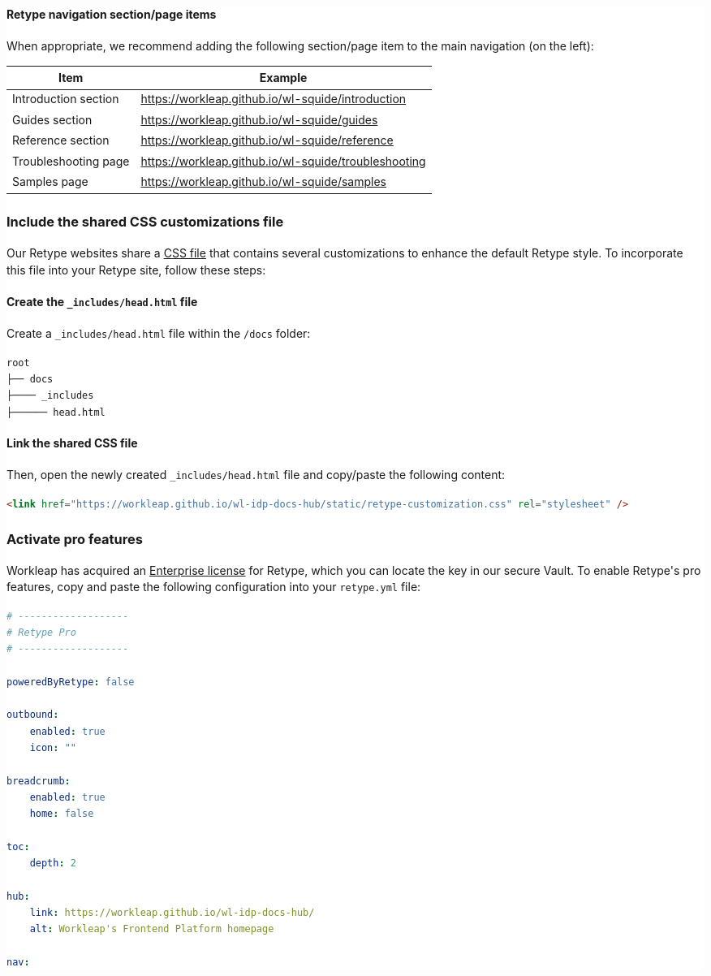 #### Retype navigation section/page items

When appropriate, we recommend adding the following section/page item to the main navigation (on the left):

Item | Example
--- | ---
Introduction section | https://workleap.github.io/wl-squide/introduction
Guides section | https://workleap.github.io/wl-squide/guides
Reference section | https://workleap.github.io/wl-squide/reference
Troubleshooting page | https://workleap.github.io/wl-squide/troubleshooting
Samples page | https://workleap.github.io/wl-squide/samples

### Include the shared CSS customizations file

Our Retype websites share a [CSS file](https://github.com/workleap/wl-idp-docs-hub/blob/main/docs/static/retype_customization.css) that contains several customizations to enhance the default Retype style. To incorporate this file into your Retype site, follow these steps:

#### Create the `_includes/head.html` file

Create a `_includes/head.html` file within the `/docs` folder:

``` !#3-4
root
├── docs
├──── _includes
├────── head.html
```

#### Link the shared CSS file

Then, open the newly created `_includes/head.html` file and copy/paste the following content:

```html _includes/head.html
<link href="https://workleap.github.io/wl-idp-docs-hub/static/retype-customization.css" rel="stylesheet" />
```

### Activate pro features

Workleap has acquired an [Enterprise license](https://retype.com/pro/) for Retype, which you can locate the key in our secure Vault. To enable Retype's pro features, copy and paste the following configuration into your `retype.yml` file:

```yaml retype.yml
# -------------------
# Retype Pro
# -------------------

poweredByRetype: false

outbound:
    enabled: true
    icon: ""

breadcrumb:
    enabled: true
    home: false

toc:
    depth: 2

hub:
    link: https://workleap.github.io/wl-idp-docs-hub/
    alt: Workleap's Frontend Platform homepage

nav:
```